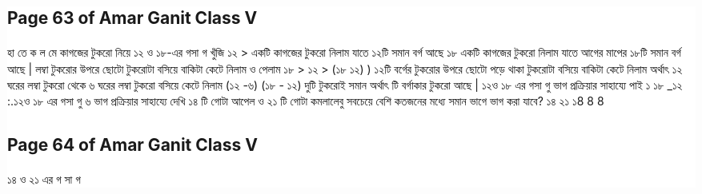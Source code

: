 
## Page 63 of Amar Ganit  Class V
হা তে ক ল মে
কাগজের টুকরো নিয়ে ১২ ও ১৮-এর গসা গ খুঁজি
১২   >
একটি কাগজের টুকরো নিলাম যাতে ১২টি
সমান বর্গ আছে
১৮
একটি কাগজের টুকরো নিলাম যাতে
আগের মাপের ১৮টি সমান বর্গ আছে |
লম্বা টুকরোর উপরে ছোটো টুকরোটা বসিয়ে বাকিটা কেটে নিলাম ও পেলাম
১৮   >
১২  >
(১৮
১২)
)
১২টি বর্গের টুকরোর উপরে ছোটো পড়ে থাকা টুকরোটা বসিয়ে বাকিটা কেটে নিলাম অর্থাৎ ১২ ঘরের লম্বা
টুকরো থেকে ৬ ঘরের লম্বা টুকরো বসিয়ে কেটে নিলাম
(১২ -৬)
(১৮ - ১২)
দুটি টুকরোই সমান অর্থাৎ
টি বর্গাকার টুকরো আছে |
১২ও ১৮ এর গসা গু
ভাগ প্রক্রিয়ার সাহায্যে পাই
১
১৮
_১২
:.১২ও ১৮ এর গসা গু
৬
ভাগ প্রক্রিয়ার সাহায্যে দেখি ১৪ টি গোটা আপেল ও ২১ টি গোটা কমলালেবু সবচেয়ে বেশি কতজনের
মধ্যে সমান ভাগে ভাগ করা যাবে?
১৪
২১
১8
8
8


## Page 64 of Amar Ganit  Class V
১৪ ও ২১ এর গ সা গ
